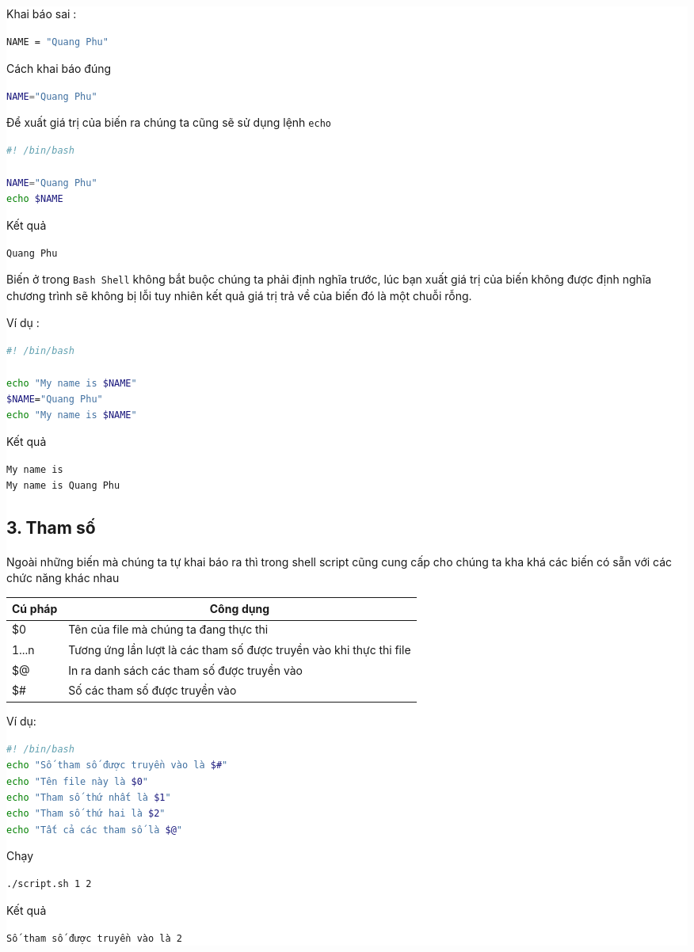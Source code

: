 Khai báo sai :
```bash
NAME = "Quang Phu"
```
Cách khai báo đúng
```bash
NAME="Quang Phu"
```
Để xuất giá trị của biến ra chúng ta cũng sẽ sử dụng lệnh `echo`
```bash
#! /bin/bash

NAME="Quang Phu"
echo $NAME
```
Kết quả
```
Quang Phu
```

Biến ở trong `Bash Shell` không bắt buộc chúng ta phải định nghĩa trước, lúc bạn xuất giá trị của biến không được định nghĩa chương trình sẽ không bị lỗi tuy nhiên kết quả giá trị trả về của biến đó là một chuỗi rỗng.

Ví dụ :
```bash
#! /bin/bash

echo "My name is $NAME"
$NAME="Quang Phu"
echo "My name is $NAME"
```
Kết quả 
```
My name is
My name is Quang Phu
```
## 3. Tham số
Ngoài những biến mà chúng ta tự khai báo ra thì trong shell script cũng cung cấp cho chúng ta kha khá các biến có sẵn với các chức năng khác nhau


| Cú pháp | Công dụng | 
| -------- | -------- |
| $0     | Tên của file mà chúng ta đang thực thi     |
| $1...$n     |  Tương ứng lần lượt là các tham số được truyền vào khi thực thi file    |
| $@     |  In ra danh sách các tham số được truyền vào    |
| $#     |  Số các tham số được truyền vào    |

Ví dụ:
```bash:script.sh
#! /bin/bash
echo "Số tham số được truyền vào là $#"
echo "Tên file này là $0"
echo "Tham số thứ nhất là $1"
echo "Tham số thứ hai là $2"
echo "Tất cả các tham số là $@"
```
Chạy
```
./script.sh 1 2
```
Kết quả
```
Số tham số được truyền vào là 2
```
